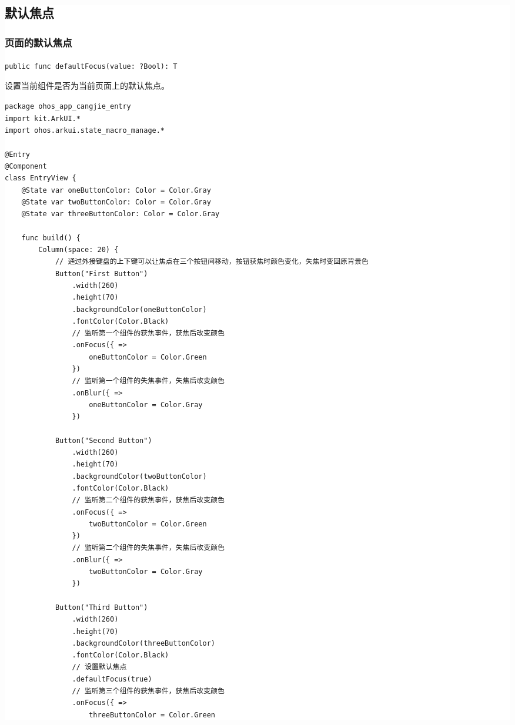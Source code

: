 ## 默认焦点

### 页面的默认焦点

```cangjie
public func defaultFocus(value: ?Bool): T
```

设置当前组件是否为当前页面上的默认焦点。

 

```cangjie
package ohos_app_cangjie_entry
import kit.ArkUI.*
import ohos.arkui.state_macro_manage.*

@Entry
@Component
class EntryView {
    @State var oneButtonColor: Color = Color.Gray
    @State var twoButtonColor: Color = Color.Gray
    @State var threeButtonColor: Color = Color.Gray

    func build() {
        Column(space: 20) {
            // 通过外接键盘的上下键可以让焦点在三个按钮间移动，按钮获焦时颜色变化，失焦时变回原背景色
            Button("First Button")
                .width(260)
                .height(70)
                .backgroundColor(oneButtonColor)
                .fontColor(Color.Black)
                // 监听第一个组件的获焦事件，获焦后改变颜色
                .onFocus({ =>
                    oneButtonColor = Color.Green
                })
                // 监听第一个组件的失焦事件，失焦后改变颜色
                .onBlur({ =>
                    oneButtonColor = Color.Gray
                })

            Button("Second Button")
                .width(260)
                .height(70)
                .backgroundColor(twoButtonColor)
                .fontColor(Color.Black)
                // 监听第二个组件的获焦事件，获焦后改变颜色
                .onFocus({ =>
                    twoButtonColor = Color.Green
                })
                // 监听第二个组件的失焦事件，失焦后改变颜色
                .onBlur({ =>
                    twoButtonColor = Color.Gray
                })

            Button("Third Button")
                .width(260)
                .height(70)
                .backgroundColor(threeButtonColor)
                .fontColor(Color.Black)
                // 设置默认焦点
                .defaultFocus(true)
                // 监听第三个组件的获焦事件，获焦后改变颜色
                .onFocus({ =>
                    threeButtonColor = Color.Green
```